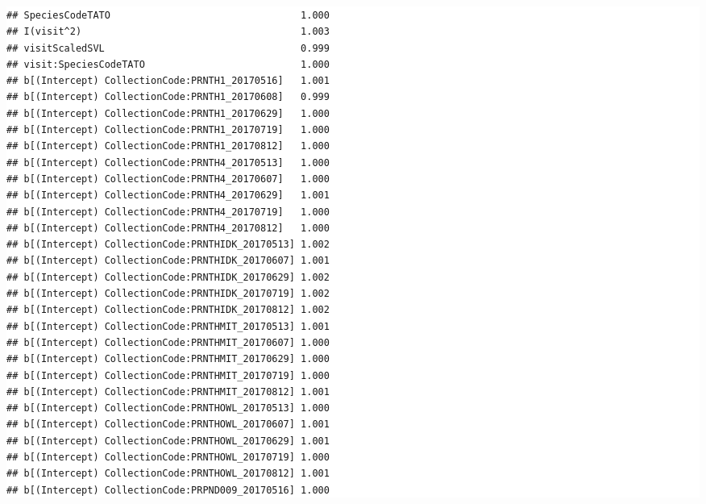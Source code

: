     ## SpeciesCodeTATO                                 1.000
    ## I(visit^2)                                      1.003
    ## visitScaledSVL                                  0.999
    ## visit:SpeciesCodeTATO                           1.000
    ## b[(Intercept) CollectionCode:PRNTH1_20170516]   1.001
    ## b[(Intercept) CollectionCode:PRNTH1_20170608]   0.999
    ## b[(Intercept) CollectionCode:PRNTH1_20170629]   1.000
    ## b[(Intercept) CollectionCode:PRNTH1_20170719]   1.000
    ## b[(Intercept) CollectionCode:PRNTH1_20170812]   1.000
    ## b[(Intercept) CollectionCode:PRNTH4_20170513]   1.000
    ## b[(Intercept) CollectionCode:PRNTH4_20170607]   1.000
    ## b[(Intercept) CollectionCode:PRNTH4_20170629]   1.001
    ## b[(Intercept) CollectionCode:PRNTH4_20170719]   1.000
    ## b[(Intercept) CollectionCode:PRNTH4_20170812]   1.000
    ## b[(Intercept) CollectionCode:PRNTHIDK_20170513] 1.002
    ## b[(Intercept) CollectionCode:PRNTHIDK_20170607] 1.001
    ## b[(Intercept) CollectionCode:PRNTHIDK_20170629] 1.002
    ## b[(Intercept) CollectionCode:PRNTHIDK_20170719] 1.002
    ## b[(Intercept) CollectionCode:PRNTHIDK_20170812] 1.002
    ## b[(Intercept) CollectionCode:PRNTHMIT_20170513] 1.001
    ## b[(Intercept) CollectionCode:PRNTHMIT_20170607] 1.000
    ## b[(Intercept) CollectionCode:PRNTHMIT_20170629] 1.000
    ## b[(Intercept) CollectionCode:PRNTHMIT_20170719] 1.000
    ## b[(Intercept) CollectionCode:PRNTHMIT_20170812] 1.001
    ## b[(Intercept) CollectionCode:PRNTHOWL_20170513] 1.000
    ## b[(Intercept) CollectionCode:PRNTHOWL_20170607] 1.001
    ## b[(Intercept) CollectionCode:PRNTHOWL_20170629] 1.001
    ## b[(Intercept) CollectionCode:PRNTHOWL_20170719] 1.000
    ## b[(Intercept) CollectionCode:PRNTHOWL_20170812] 1.001
    ## b[(Intercept) CollectionCode:PRPND009_20170516] 1.000